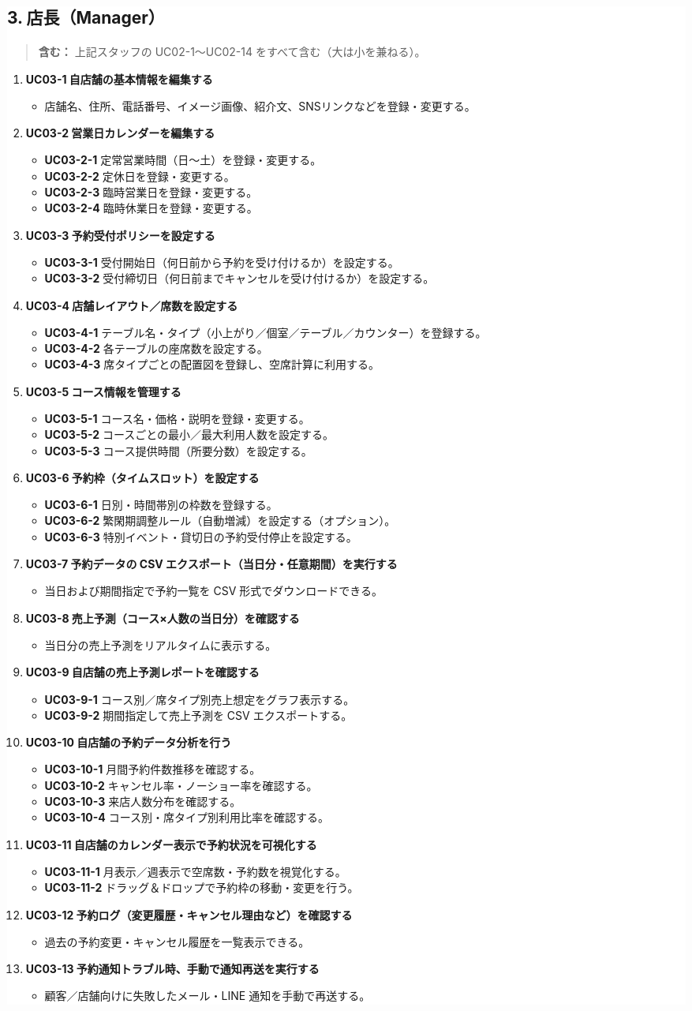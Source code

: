
## 3. 店長（Manager）

> **含む：** 上記スタッフの UC02-1～UC02-14 をすべて含む（大は小を兼ねる）。

1. **UC03-1 自店舗の基本情報を編集する**  
   - 店舗名、住所、電話番号、イメージ画像、紹介文、SNSリンクなどを登録・変更する。  

2. **UC03-2 営業日カレンダーを編集する**  
   - **UC03-2-1** 定常営業時間（日～土）を登録・変更する。  
   - **UC03-2-2** 定休日を登録・変更する。  
   - **UC03-2-3** 臨時営業日を登録・変更する。  
   - **UC03-2-4** 臨時休業日を登録・変更する。  

3. **UC03-3 予約受付ポリシーを設定する**  
   - **UC03-3-1** 受付開始日（何日前から予約を受け付けるか）を設定する。  
   - **UC03-3-2** 受付締切日（何日前までキャンセルを受け付けるか）を設定する。  

4. **UC03-4 店舗レイアウト／席数を設定する**  
   - **UC03-4-1** テーブル名・タイプ（小上がり／個室／テーブル／カウンター）を登録する。  
   - **UC03-4-2** 各テーブルの座席数を設定する。  
   - **UC03-4-3** 席タイプごとの配置図を登録し、空席計算に利用する。  

5. **UC03-5 コース情報を管理する**  
   - **UC03-5-1** コース名・価格・説明を登録・変更する。  
   - **UC03-5-2** コースごとの最小／最大利用人数を設定する。  
   - **UC03-5-3** コース提供時間（所要分数）を設定する。  

6. **UC03-6 予約枠（タイムスロット）を設定する**  
   - **UC03-6-1** 日別・時間帯別の枠数を登録する。  
   - **UC03-6-2** 繁閑期調整ルール（自動増減）を設定する（オプション）。  
   - **UC03-6-3** 特別イベント・貸切日の予約受付停止を設定する。  

7. **UC03-7 予約データの CSV エクスポート（当日分・任意期間）を実行する**  
   - 当日および期間指定で予約一覧を CSV 形式でダウンロードできる。  

8. **UC03-8 売上予測（コース×人数の当日分）を確認する**  
   - 当日分の売上予測をリアルタイムに表示する。  

9. **UC03-9 自店舗の売上予測レポートを確認する**  
   - **UC03-9-1** コース別／席タイプ別売上想定をグラフ表示する。  
   - **UC03-9-2** 期間指定して売上予測を CSV エクスポートする。  

10. **UC03-10 自店舗の予約データ分析を行う**  
    - **UC03-10-1** 月間予約件数推移を確認する。  
    - **UC03-10-2** キャンセル率・ノーショー率を確認する。  
    - **UC03-10-3** 来店人数分布を確認する。  
    - **UC03-10-4** コース別・席タイプ別利用比率を確認する。  

11. **UC03-11 自店舗のカレンダー表示で予約状況を可視化する**  
    - **UC03-11-1** 月表示／週表示で空席数・予約数を視覚化する。  
    - **UC03-11-2** ドラッグ＆ドロップで予約枠の移動・変更を行う。  

12. **UC03-12 予約ログ（変更履歴・キャンセル理由など）を確認する**  
    - 過去の予約変更・キャンセル履歴を一覧表示できる。  

13. **UC03-13 予約通知トラブル時、手動で通知再送を実行する**  
    - 顧客／店舗向けに失敗したメール・LINE 通知を手動で再送する。  
